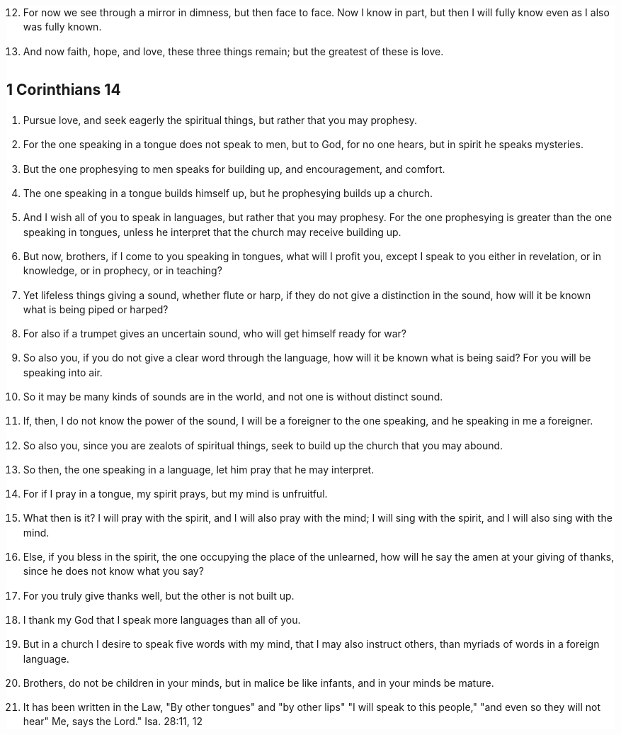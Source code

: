 12. For now we see through a mirror in dimness, but then face to face. Now I know in part, but then I will fully know even as I also was fully known.

13. And now faith, hope, and love, these three things remain; but the greatest of these is love.  

## 1 Corinthians 14

1. Pursue love, and seek eagerly the spiritual things, but rather that you may prophesy.

2. For the one speaking in a tongue does not speak to men, but to God, for no one hears, but in spirit he speaks mysteries.

3. But the one prophesying to men speaks for building up, and encouragement, and comfort.

4. The one speaking in a tongue builds himself up, but he prophesying builds up a church.

5. And I wish all of you to speak in languages, but rather that you may prophesy. For the one prophesying is greater than the one speaking in tongues, unless he interpret that the church may receive building up.   

6. But now, brothers, if I come to you speaking in tongues, what will I profit you, except I speak to you either in revelation, or in knowledge, or in prophecy, or in teaching?

7. Yet lifeless things giving a sound, whether flute or harp, if they do not give a distinction in the sound, how will it be known what is being piped or harped?

8. For also if a trumpet gives an uncertain sound, who will get himself ready for war?

9. So also you, if you do not give a clear word through the language, how will it be known what is being said? For you will be speaking into air.

10. So it may be many kinds of sounds are in the world, and not one is without distinct sound.

11. If, then, I do not know the power of the sound, I will be a foreigner to the one speaking, and he speaking in me a foreigner.

12. So also you, since you are zealots of spiritual things, seek to build up the church that you may abound.

13. So then, the one speaking in a language, let him pray that he may interpret.

14. For if I pray in a tongue, my spirit prays, but my mind is unfruitful.   

15. What then is it? I will pray with the spirit, and I will also pray with the mind; I will sing with the spirit, and I will also sing with the mind.

16. Else, if you bless in the spirit, the one occupying the place of the unlearned, how will he say the amen at your giving of thanks, since he does not know what you say?

17. For you truly give thanks well, but the other is not built up.

18. I thank my God that I speak more languages than all of you.

19. But in a church I desire to speak five words with my mind, that I may also instruct others, than myriads of words in a foreign language.

20. Brothers, do not be children in your minds, but in malice be like infants, and in your minds be mature.   

21. It has been written in the Law, "By other tongues" and "by other lips" "I will speak to this people," "and even so they will not hear" Me, says the Lord." Isa. 28:11, 12
